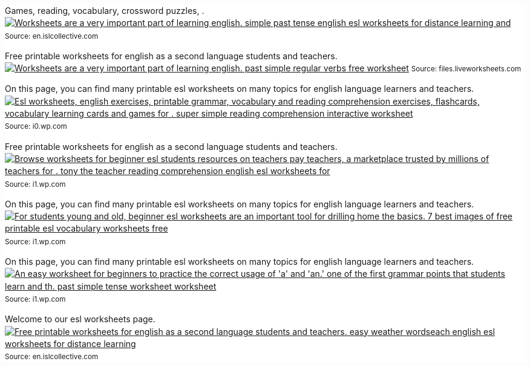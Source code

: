 Games, reading, vocabulary, crossword puzzles, .
[![Worksheets are a very important part of learning english. simple past tense english esl worksheets for distance learning and](https://tse1.mm.bing.net/th?id=OIP.FxoQx9WC84ZxScLH7kSmPwHaKd&amp;pid=Api "simple past tense english esl worksheets for distance learning and")](https://en.islcollective.com/preview/201211/b2/simple-past-tense_36819_1.jpg)
<small>Source: en.islcollective.com</small>

Free printable worksheets for english as a second language students and teachers.
[![Worksheets are a very important part of learning english. past simple regular verbs free worksheet](https://tse2.mm.bing.net/th?id=OIP.fZJDn10qmnMkTZJtSb2MkwHaKd&amp;pid=Api "past simple regular verbs free worksheet")](https://files.liveworksheets.com/def_files/2020/5/7/5071836522772/5071836522772001.jpg)
<small>Source: files.liveworksheets.com</small>

On this page, you can find many printable esl worksheets on many topics for english language learners and teachers.
[![Esl worksheets, english exercises, printable grammar, vocabulary and reading comprehension exercises, flashcards, vocabulary learning cards and games for . super simple reading comprehension interactive worksheet](https://tse4.mm.bing.net/th?id=OIP.u4v8MGH23XD7IwivCbuGEwHaKr&amp;pid=Api "super simple reading comprehension interactive worksheet")](https://i0.wp.com/files.liveworksheets.com/def_files/2018/11/28/811280717483382/811280717483382002.jpg)
<small>Source: i0.wp.com</small>

Free printable worksheets for english as a second language students and teachers.
[![Browse worksheets for beginner esl students resources on teachers pay teachers, a marketplace trusted by millions of teachers for . tony the teacher reading comprehension english esl worksheets for](https://tse2.mm.bing.net/th?id=OIP.ybQzN94AujIVHkNv9kwucAHaKd&amp;pid=Api "tony the teacher reading comprehension english esl worksheets for")](https://i1.wp.com/en.islcollective.com/preview/201205/b2/tony-the-teacher-reading-comprehension-reading-comprehension-exercises_24609_1.jpg)
<small>Source: i1.wp.com</small>

On this page, you can find many printable esl worksheets on many topics for english language learners and teachers.
[![For students young and old, beginner esl worksheets are an important tool for drilling home the basics. 7 best images of free printable esl vocabulary worksheets free](https://tse3.mm.bing.net/th?id=OIP.idILydsAByUoc51zNo4IGQHaJl&amp;pid=Api "7 best images of free printable esl vocabulary worksheets free")](https://i1.wp.com/www.printablee.com/postpic/2014/10/esl-english-worksheets_283366.jpg)
<small>Source: i1.wp.com</small>

On this page, you can find many printable esl worksheets on many topics for english language learners and teachers.
[![An easy worksheet for beginners to practice the correct usage of &#039;a&#039; and &#039;an.&#039; one of the first grammar points that students learn and th. past simple tense worksheet worksheet](https://tse1.mm.bing.net/th?id=OIP.lPsU7xJ6TEtLx3ACgvkaJAHaKc&amp;pid=Api "past simple tense worksheet worksheet")](https://i1.wp.com/files.liveworksheets.com/def_files/2017/6/7/706070906106322/706070906106322001.jpg)
<small>Source: i1.wp.com</small>

Welcome to our esl worksheets page.
[![Free printable worksheets for english as a second language students and teachers. easy weather wordseach english esl worksheets for distance learning](https://tse1.mm.bing.net/th?id=OIP.IAFvxEzArb2XFAWuTNXdGgHaKe&amp;pid=Api "easy weather wordseach english esl worksheets for distance learning")](https://en.islcollective.com/preview/201604/f/easy-weather-wordseach-activities-promoting-classroom-dynamics-group-form_87622_1.jpg)
<small>Source: en.islcollective.com</small>
